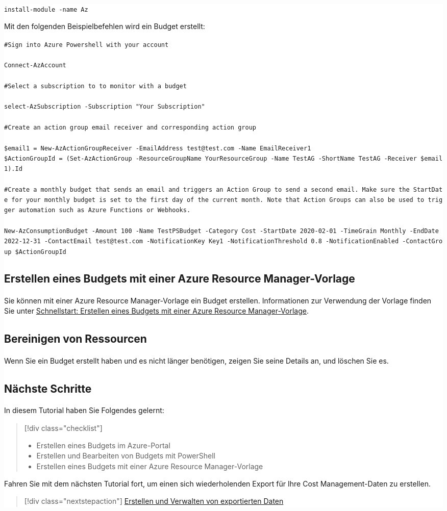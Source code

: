 ```azurepowershell-interactive
install-module -name Az
```

Mit den folgenden Beispielbefehlen wird ein Budget erstellt:

```azurepowershell-interactive
#Sign into Azure Powershell with your account

Connect-AzAccount

#Select a subscription to to monitor with a budget

select-AzSubscription -Subscription "Your Subscription"

#Create an action group email receiver and corresponding action group

$email1 = New-AzActionGroupReceiver -EmailAddress test@test.com -Name EmailReceiver1
$ActionGroupId = (Set-AzActionGroup -ResourceGroupName YourResourceGroup -Name TestAG -ShortName TestAG -Receiver $email1).Id

#Create a monthly budget that sends an email and triggers an Action Group to send a second email. Make sure the StartDate for your monthly budget is set to the first day of the current month. Note that Action Groups can also be used to trigger automation such as Azure Functions or Webhooks.

New-AzConsumptionBudget -Amount 100 -Name TestPSBudget -Category Cost -StartDate 2020-02-01 -TimeGrain Monthly -EndDate 2022-12-31 -ContactEmail test@test.com -NotificationKey Key1 -NotificationThreshold 0.8 -NotificationEnabled -ContactGroup $ActionGroupId
```

## <a name="create-a-budget-with-an-azure-resource-manager-template"></a>Erstellen eines Budgets mit einer Azure Resource Manager-Vorlage

Sie können mit einer Azure Resource Manager-Vorlage ein Budget erstellen. Informationen zur Verwendung der Vorlage finden Sie unter [Schnellstart: Erstellen eines Budgets mit einer Azure Resource Manager-Vorlage](quick-create-budget-template.md).

## <a name="clean-up-resources"></a>Bereinigen von Ressourcen

Wenn Sie ein Budget erstellt haben und es nicht länger benötigen, zeigen Sie seine Details an, und löschen Sie es.

## <a name="next-steps"></a>Nächste Schritte

In diesem Tutorial haben Sie Folgendes gelernt:

> [!div class="checklist"]
> * Erstellen eines Budgets im Azure-Portal
> * Erstellen und Bearbeiten von Budgets mit PowerShell
> * Erstellen eines Budgets mit einer Azure Resource Manager-Vorlage

Fahren Sie mit dem nächsten Tutorial fort, um einen sich wiederholenden Export für Ihre Cost Management-Daten zu erstellen.

> [!div class="nextstepaction"]
> [Erstellen und Verwalten von exportierten Daten](tutorial-export-acm-data.md)